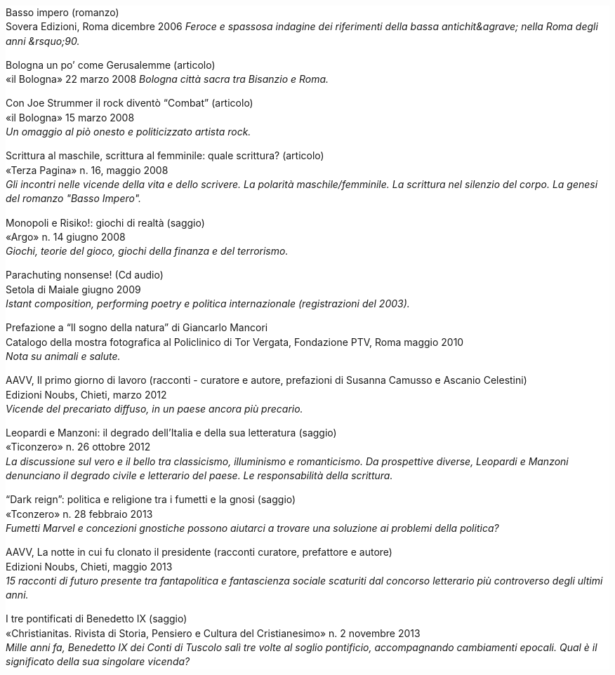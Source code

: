 Basso impero (romanzo)<br>
Sovera Edizioni, Roma dicembre 2006
_Feroce e spassosa indagine dei riferimenti della bassa antichit&amp;agrave; nella Roma degli anni &amp;rsquo;90._

Bologna un po&rsquo; come Gerusalemme (articolo)<br>
&laquo;il Bologna&raquo; 22 marzo 2008
_Bologna citt&agrave; sacra tra Bisanzio e Roma._

Con Joe Strummer il rock divent&ograve; &ldquo;Combat&rdquo; (articolo)<br>
&laquo;il Bologna&raquo; 15 marzo 2008<br>
_Un omaggio al pi&ograve; onesto e politicizzato artista rock._

Scrittura al maschile, scrittura al femminile: quale scrittura? (articolo)<br>
&laquo;Terza Pagina&raquo; n. 16, maggio 2008<br>
_Gli incontri nelle vicende della vita e dello scrivere. La polarit&agrave; maschile/femminile. La scrittura nel silenzio del corpo. La genesi del romanzo "Basso Impero"._

Monopoli e Risiko!: giochi di realt&agrave; (saggio)<br>
&laquo;Argo&raquo; n. 14 giugno 2008<br>
_Giochi, teorie del gioco, giochi della finanza e del terrorismo._

Parachuting nonsense! (Cd audio)<br>
Setola di Maiale giugno 2009<br>
_Istant composition, performing poetry e politica internazionale (registrazioni del 2003)._

Prefazione a &ldquo;Il sogno della natura&rdquo; di Giancarlo Mancori<br>
Catalogo della mostra fotografica al Policlinico di Tor Vergata, Fondazione PTV, Roma maggio 2010<br>
_Nota su animali e salute._

AAVV, Il primo giorno di lavoro (racconti - curatore e autore, prefazioni di Susanna Camusso e Ascanio Celestini)<br>
Edizioni Noubs, Chieti, marzo 2012<br>
_Vicende del precariato diffuso, in un paese ancora pi&ugrave; precario._

Leopardi e Manzoni: il degrado dell&rsquo;Italia e della sua letteratura (saggio)<br>
&laquo;Ticonzero&raquo; n. 26 ottobre 2012<br>
_La discussione sul vero e il bello tra classicismo, illuminismo e romanticismo. Da prospettive diverse, Leopardi e Manzoni denunciano il degrado civile e letterario del paese. Le responsabilit&agrave; della scrittura._

&ldquo;Dark reign&rdquo;: politica e religione tra i fumetti e la gnosi (saggio)<br>
&laquo;Tconzero&raquo; n. 28 febbraio 2013<br>
_Fumetti Marvel e concezioni gnostiche possono aiutarci a trovare una soluzione ai problemi della politica?_

AAVV, La notte in cui fu clonato il presidente (racconti curatore, prefattore e autore)<br>
Edizioni Noubs, Chieti, maggio 2013<br>
_15 racconti di futuro presente tra fantapolitica e fantascienza sociale scaturiti dal concorso letterario pi&ugrave; controverso degli ultimi anni._

I tre pontificati di Benedetto IX (saggio)<br>
&laquo;Christianitas. Rivista di Storia, Pensiero e Cultura del Cristianesimo&raquo; n. 2 novembre 2013<br>
_Mille anni fa, Benedetto IX dei Conti di Tuscolo sal&igrave; tre volte al soglio pontificio, accompagnando cambiamenti epocali. Qual &egrave; il significato della sua singolare vicenda?_
